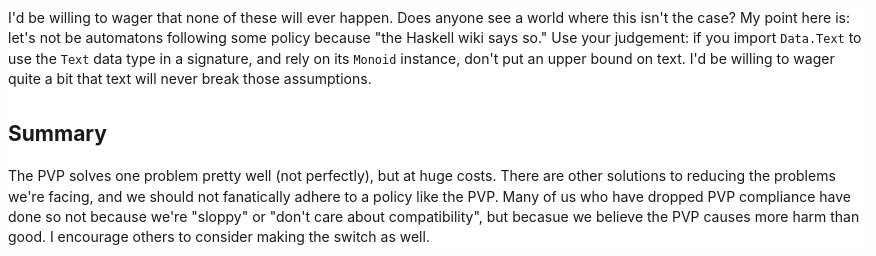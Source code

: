 I'd be willing to wager that none of these will ever happen. Does anyone see a
world where this isn't the case? My point here is: let's not be automatons
following some policy because "the Haskell wiki says so." Use your judgement:
if you import `Data.Text` to use the `Text` data type in a signature, and rely
on its `Monoid` instance, don't put an upper bound on text. I'd be willing to
wager quite a bit that text will never break those assumptions.

## Summary

The PVP solves one problem pretty well (not perfectly), but at huge costs.
There are other solutions to reducing the problems we're facing, and we should
not fanatically adhere to a policy like the PVP. Many of us who have dropped
PVP compliance have done so not because we're "sloppy" or "don't care about
compatibility", but becasue we believe the PVP causes more harm than good. I
encourage others to consider making the switch as well.
